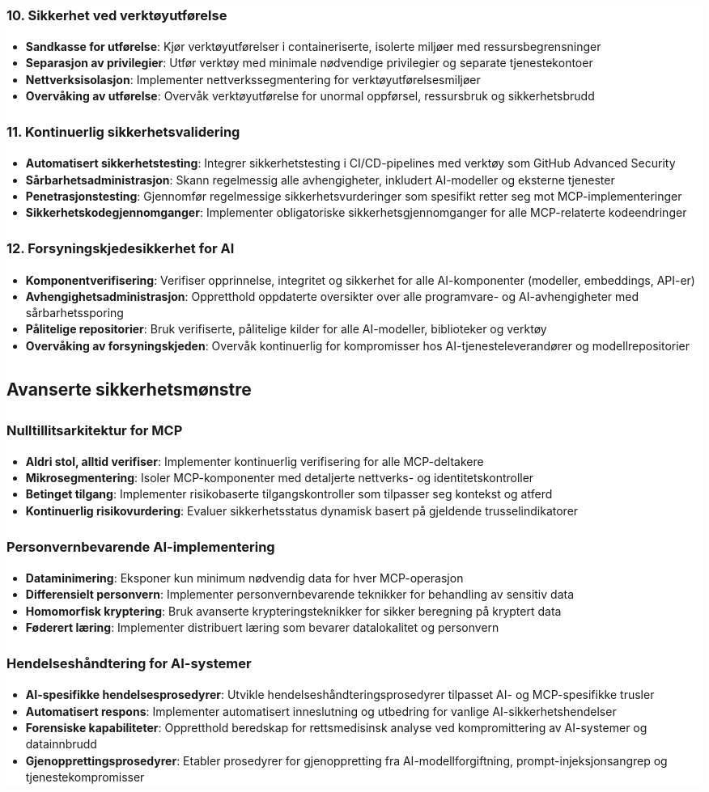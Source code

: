 ### 10. Sikkerhet ved verktøyutførelse
- **Sandkasse for utførelse**: Kjør verktøyutførelser i containeriserte, isolerte miljøer med ressursbegrensninger  
- **Separasjon av privilegier**: Utfør verktøy med minimale nødvendige privilegier og separate tjenestekontoer  
- **Nettverksisolasjon**: Implementer nettverkssegmentering for verktøyutførelsesmiljøer  
- **Overvåking av utførelse**: Overvåk verktøyutførelse for unormal oppførsel, ressursbruk og sikkerhetsbrudd  

### 11. Kontinuerlig sikkerhetsvalidering
- **Automatisert sikkerhetstesting**: Integrer sikkerhetstesting i CI/CD-pipelines med verktøy som GitHub Advanced Security  
- **Sårbarhetsadministrasjon**: Skann regelmessig alle avhengigheter, inkludert AI-modeller og eksterne tjenester  
- **Penetrasjonstesting**: Gjennomfør regelmessige sikkerhetsvurderinger som spesifikt retter seg mot MCP-implementeringer  
- **Sikkerhetskodegjennomganger**: Implementer obligatoriske sikkerhetsgjennomganger for alle MCP-relaterte kodeendringer  

### 12. Forsyningskjedesikkerhet for AI
- **Komponentverifisering**: Verifiser opprinnelse, integritet og sikkerhet for alle AI-komponenter (modeller, embeddings, API-er)  
- **Avhengighetsadministrasjon**: Oppretthold oppdaterte oversikter over alle programvare- og AI-avhengigheter med sårbarhetssporing  
- **Pålitelige repositorier**: Bruk verifiserte, pålitelige kilder for alle AI-modeller, biblioteker og verktøy  
- **Overvåking av forsyningskjeden**: Overvåk kontinuerlig for kompromisser hos AI-tjenesteleverandører og modellrepositorier  

## Avanserte sikkerhetsmønstre

### Nulltillitsarkitektur for MCP
- **Aldri stol, alltid verifiser**: Implementer kontinuerlig verifisering for alle MCP-deltakere  
- **Mikrosegmentering**: Isoler MCP-komponenter med detaljerte nettverks- og identitetskontroller  
- **Betinget tilgang**: Implementer risikobaserte tilgangskontroller som tilpasser seg kontekst og atferd  
- **Kontinuerlig risikovurdering**: Evaluer sikkerhetsstatus dynamisk basert på gjeldende trusselindikatorer  

### Personvernbevarende AI-implementering
- **Dataminimering**: Eksponer kun minimum nødvendig data for hver MCP-operasjon  
- **Differensielt personvern**: Implementer personvernbevarende teknikker for behandling av sensitiv data  
- **Homomorfisk kryptering**: Bruk avanserte krypteringsteknikker for sikker beregning på kryptert data  
- **Føderert læring**: Implementer distribuert læring som bevarer datalokalitet og personvern  

### Hendelseshåndtering for AI-systemer
- **AI-spesifikke hendelsesprosedyrer**: Utvikle hendelseshåndteringsprosedyrer tilpasset AI- og MCP-spesifikke trusler  
- **Automatisert respons**: Implementer automatisert inneslutning og utbedring for vanlige AI-sikkerhetshendelser  
- **Forensiske kapabiliteter**: Oppretthold beredskap for rettsmedisinsk analyse ved kompromittering av AI-systemer og datainnbrudd  
- **Gjenopprettingsprosedyrer**: Etabler prosedyrer for gjenoppretting fra AI-modellforgiftning, prompt-injeksjonsangrep og tjenestekompromisser  
